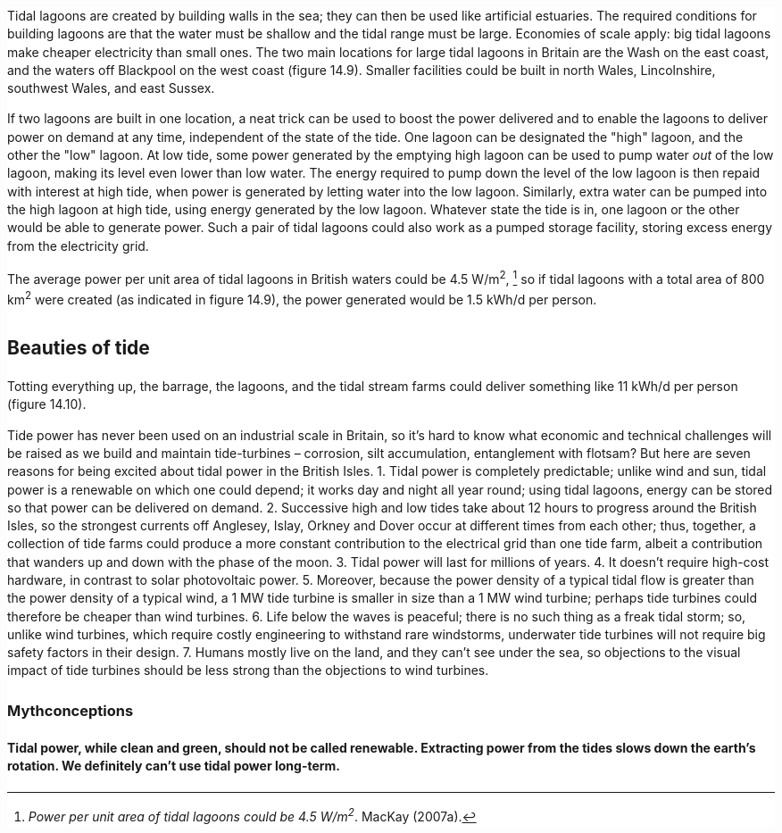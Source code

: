 Tidal lagoons are created by building walls in the sea; they can then be used like artificial estuaries. The required conditions for building lagoons are that the water must be shallow and the tidal range must be large. Economies of scale apply: big tidal lagoons make cheaper electricity than small ones. The two main locations for large tidal lagoons in Britain are the Wash on the east coast, and the waters off Blackpool on the west coast (figure 14.9). Smaller facilities could be built in north Wales, Lincolnshire, southwest Wales, and east Sussex.

If two lagoons are built in one location, a neat trick can be used to boost the power delivered and to enable the lagoons to deliver power on demand at any time, independent of the state of the tide. One lagoon can be designated the "high" lagoon, and the other the "low" lagoon. At low tide, some power generated by the emptying high lagoon can be used to pump water *out* of the low lagoon, making its level even lower than low water. The energy required to pump down the level of the low lagoon is then repaid with interest at high tide, when power is generated by letting water into the low lagoon. Similarly, extra water can be pumped into the high lagoon at high tide, using energy generated by the low lagoon. Whatever state the tide is in, one lagoon or the other would be able to generate power. Such a pair of tidal lagoons could also work as a pumped storage facility, storing excess energy from the electricity grid.

The average power per unit area of tidal lagoons in British waters could be <span class="green">4.5 W/m<sup>2</sup></span>, [^6] so if tidal lagoons with a total area of 800 km<sup>2</sup> were created (as indicated in figure 14.9), the power generated would be <span class="green">1.5 kWh/d per person</span>.

## Beauties of tide

Totting everything up, the barrage, the lagoons, and the tidal stream farms could deliver something like <span class="green">11 kWh/d per person</span> (figure 14.10).

Tide power has never been used on an industrial scale in Britain, so it’s hard to know what economic and technical challenges will be raised as we build and maintain tide-turbines – corrosion, silt accumulation, entanglement with flotsam? But here are seven reasons for being excited about tidal power in the British Isles. 1. Tidal power is completely predictable; unlike wind and sun, tidal power is a renewable on which one could depend; it works day and night all year round; using tidal lagoons, energy can be stored so that power can be delivered on demand. 2. Successive high and low tides take about 12 hours to progress around the British Isles, so the strongest currents off Anglesey, Islay, Orkney and Dover occur at different times from each other; thus, together, a collection of tide farms could produce a more constant contribution to the electrical grid than one tide farm, albeit a contribution that wanders up and down with the phase of the moon. 3. Tidal power will last for millions of years. 4. It doesn’t require high-cost hardware, in contrast to solar photovoltaic power. 5. Moreover, because the power density of a typical tidal flow is greater than the power density of a typical wind, a 1 MW tide turbine is smaller in size than a 1 MW wind turbine; perhaps tide turbines could therefore be cheaper than wind turbines. 6. Life below the waves is peaceful; there is no such thing as a freak tidal storm; so, unlike wind turbines, which require costly engineering to withstand rare windstorms, underwater tide turbines will not require big safety factors in their design. 7. Humans mostly live on the land, and they can’t see under the sea, so objections to the visual impact of tide turbines should be less strong than the objections to wind turbines.

### Mythconceptions

#### Tidal power, while clean and green, should not be called renewable. Extracting power from the tides slows down the earth’s rotation. We definitely can’t use tidal power long-term.


[^1]: *The power of an artificial tide-pool*. The power per unit area of a tide-pool is derived in Chapter G.
[^2]: *Britain is already supplied with a natural tide-pool . . . known as the North Sea*. I should not give the impression that the North Sea fills and empties just like a tide-pool on the English coast. The flows in the North Sea are more complex because the time taken for a bump in water level to propagate across the Sea is similar to the time between tides. Nevertheless, there are whopping tidal currents in and out of the North Sea, and within it too.
[^3]: *The total incoming power of lunar tidal waves crossing these lines has been measured to be 100 kWh per day per person*. Source: Cartwright et al. (1980). For readers who like back-of-envelope models, Chapter G shows how to estimate this power from first principles.
[^4]: *<span id="LaRance">La Rance</span>* generated 16 TWh over 30 years. That’s an average power of 60 MW. (Its peak power is 240 MW.) The tidal range is up to 13.5 m; the impounded area is 22 km<sup>2</sup>; the barrage 750 m long. Average power density: 2.7 W/m<sup>2</sup>. Source: [[<span class="websitetitle">6xrm5q</span>](http://tinyurl.com/6xrm5q)].
[^5]: *The engineers’ reports on the Severn barrage...say 17 TWh/year*. (Taylor, 2002b). This (2 GW) corresponds to 5% of current UK total electricity consumption, on average.
[^6]: *Power per unit area of tidal lagoons could be 4.5 W/m<sup>2</sup>*. MacKay (2007a).